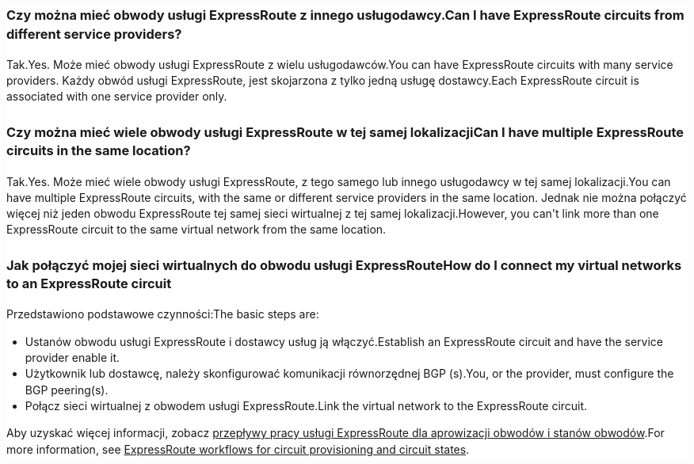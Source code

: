 ### <a name="can-i-have-expressroute-circuits-from-different-service-providers"></a><span data-ttu-id="5d395-186">Czy można mieć obwody usługi ExpressRoute z innego usługodawcy.</span><span class="sxs-lookup"><span data-stu-id="5d395-186">Can I have ExpressRoute circuits from different service providers?</span></span>

<span data-ttu-id="5d395-187">Tak.</span><span class="sxs-lookup"><span data-stu-id="5d395-187">Yes.</span></span> <span data-ttu-id="5d395-188">Może mieć obwody usługi ExpressRoute z wielu usługodawców.</span><span class="sxs-lookup"><span data-stu-id="5d395-188">You can have ExpressRoute circuits with many service providers.</span></span> <span data-ttu-id="5d395-189">Każdy obwód usługi ExpressRoute, jest skojarzona z tylko jedną usługę dostawcy.</span><span class="sxs-lookup"><span data-stu-id="5d395-189">Each ExpressRoute circuit is associated with one service provider only.</span></span> 

### <a name="can-i-have-multiple-expressroute-circuits-in-the-same-location"></a><span data-ttu-id="5d395-190">Czy można mieć wiele obwody usługi ExpressRoute w tej samej lokalizacji</span><span class="sxs-lookup"><span data-stu-id="5d395-190">Can I have multiple ExpressRoute circuits in the same location?</span></span>

<span data-ttu-id="5d395-191">Tak.</span><span class="sxs-lookup"><span data-stu-id="5d395-191">Yes.</span></span> <span data-ttu-id="5d395-192">Może mieć wiele obwody usługi ExpressRoute, z tego samego lub innego usługodawcy w tej samej lokalizacji.</span><span class="sxs-lookup"><span data-stu-id="5d395-192">You can have multiple ExpressRoute circuits, with the same or different service providers in the same location.</span></span> <span data-ttu-id="5d395-193">Jednak nie można połączyć więcej niż jeden obwodu ExpressRoute tej samej sieci wirtualnej z tej samej lokalizacji.</span><span class="sxs-lookup"><span data-stu-id="5d395-193">However, you can't link more than one ExpressRoute circuit to the same virtual network from the same location.</span></span>

### <a name="how-do-i-connect-my-virtual-networks-to-an-expressroute-circuit"></a><span data-ttu-id="5d395-194">Jak połączyć mojej sieci wirtualnych do obwodu usługi ExpressRoute</span><span class="sxs-lookup"><span data-stu-id="5d395-194">How do I connect my virtual networks to an ExpressRoute circuit</span></span>

<span data-ttu-id="5d395-195">Przedstawiono podstawowe czynności:</span><span class="sxs-lookup"><span data-stu-id="5d395-195">The basic steps are:</span></span>

* <span data-ttu-id="5d395-196">Ustanów obwodu usługi ExpressRoute i dostawcy usług ją włączyć.</span><span class="sxs-lookup"><span data-stu-id="5d395-196">Establish an ExpressRoute circuit and have the service provider enable it.</span></span>
* <span data-ttu-id="5d395-197">Użytkownik lub dostawcę, należy skonfigurować komunikacji równorzędnej BGP (s).</span><span class="sxs-lookup"><span data-stu-id="5d395-197">You, or the provider, must configure the BGP peering(s).</span></span>
* <span data-ttu-id="5d395-198">Połącz sieci wirtualnej z obwodem usługi ExpressRoute.</span><span class="sxs-lookup"><span data-stu-id="5d395-198">Link the virtual network to the ExpressRoute circuit.</span></span>

<span data-ttu-id="5d395-199">Aby uzyskać więcej informacji, zobacz [przepływy pracy usługi ExpressRoute dla aprowizacji obwodów i stanów obwodów](expressroute-workflows.md).</span><span class="sxs-lookup"><span data-stu-id="5d395-199">For more information, see [ExpressRoute workflows for circuit provisioning and circuit states](expressroute-workflows.md).</span></span>
